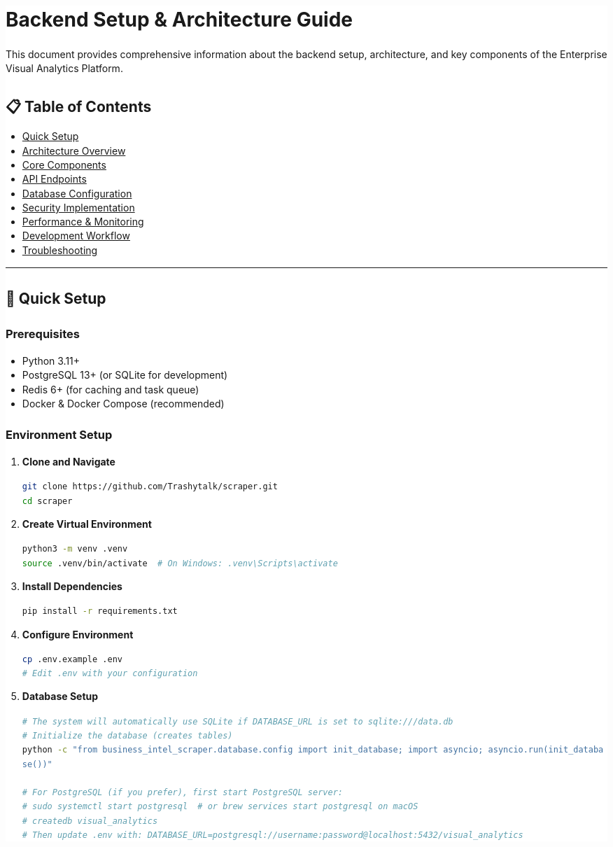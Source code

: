 # Backend Setup & Architecture Guide

This document provides comprehensive information about the backend setup, architecture, and key components of the Enterprise Visual Analytics Platform.

## 📋 Table of Contents

- [Quick Setup](#quick-setup)
- [Architecture Overview](#architecture-overview)
- [Core Components](#core-components)
- [API Endpoints](#api-endpoints)
- [Database Configuration](#database-configuration)
- [Security Implementation](#security-implementation)
- [Performance & Monitoring](#performance--monitoring)
- [Development Workflow](#development-workflow)
- [Troubleshooting](#troubleshooting)

---

## 🚀 Quick Setup

### Prerequisites
- Python 3.11+
- PostgreSQL 13+ (or SQLite for development)
- Redis 6+ (for caching and task queue)
- Docker & Docker Compose (recommended)

### Environment Setup

1. **Clone and Navigate**
   ```bash
   git clone https://github.com/Trashytalk/scraper.git
   cd scraper
   ```

2. **Create Virtual Environment**
   ```bash
   python3 -m venv .venv
   source .venv/bin/activate  # On Windows: .venv\Scripts\activate
   ```

3. **Install Dependencies**
   ```bash
   pip install -r requirements.txt
   ```

4. **Configure Environment**
   ```bash
   cp .env.example .env
   # Edit .env with your configuration
   ```

5. **Database Setup**
   ```bash
   # The system will automatically use SQLite if DATABASE_URL is set to sqlite:///data.db
   # Initialize the database (creates tables)
   python -c "from business_intel_scraper.database.config import init_database; import asyncio; asyncio.run(init_database())"
   
   # For PostgreSQL (if you prefer), first start PostgreSQL server:
   # sudo systemctl start postgresql  # or brew services start postgresql on macOS
   # createdb visual_analytics
   # Then update .env with: DATABASE_URL=postgresql://username:password@localhost:5432/visual_analytics
   ```
